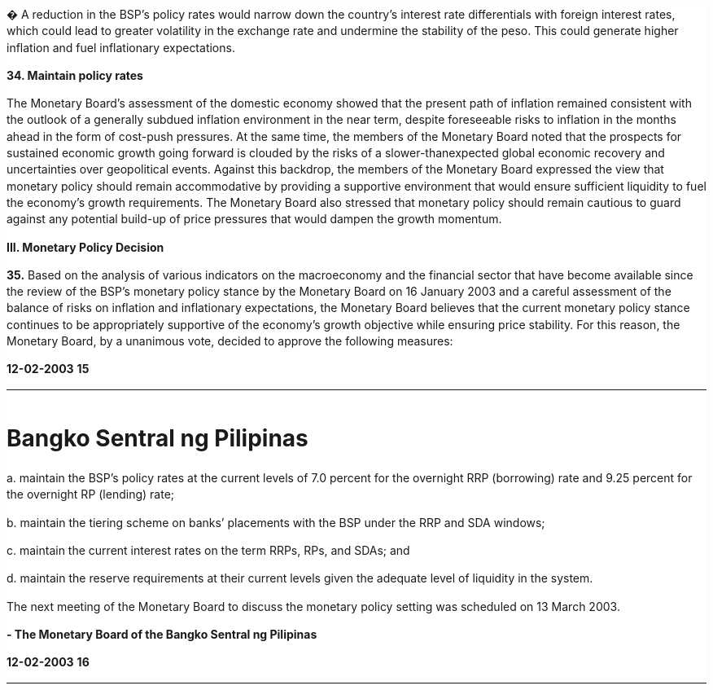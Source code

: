 � A reduction in the BSP’s policy rates would narrow down the country’s
interest rate differentials with foreign interest rates, which could lead to
greater volatility in the exchange rate and undermine the stability of the
peso. This could generate higher inflation and fuel inflationary
expectations.

**34. Maintain policy rates**

The Monetary Board’s assessment of the domestic economy showed that
the present path of inflation remained consistent with the outlook of a generally
subdued inflation environment in the near term, despite foreseeable risks to
inflation in the months ahead in the form of cost-push pressures. At the same
time, the members of the Monetary Board noted that the prospects for sustained
economic growth going forward is clouded by the risks  of a slower-thanexpected global economic recovery and uncertainties over geopolitical events.
Against this backdrop, the members of the Monetary Board expressed the view
that monetary policy should remain accommodative by providing a supportive
environment that would ensure sufficient liquidity to fuel the economy’s growth
requirements. The Monetary Board also stressed that monetary policy should
remain cautious to guard against any potential build-up of price pressures that
would dampen the growth momentum.

**III.  Monetary Policy Decision**

**35.** Based on the analysis of various indicators on the macroeconomy and the
financial sector that have become available since the review of the BSP’s
monetary policy stance by the Monetary Board on 16 January 2003 and a careful
assessment of the balance of risks on inflation and inflationary expectations,
the Monetary Board believes that the current monetary policy stance continues to
be  appropriately supportive of the economy’s growth objective while ensuring
price stability. For this reason, the Monetary Board, by a unanimous vote, decided
to approve the following measures:

**12-02-2003** **15**


-----

#                                 Bangko Sentral ng Pilipinas

a. maintain the BSP’s policy rates at the current levels of 7.0 percent for the
overnight RRP (borrowing) rate and 9.25 percent for the overnight RP
(lending) rate;

b. maintain the tiering scheme on banks’ placements with the BSP under the
RRP and SDA windows;

c. maintain the current interest rates on the term RRPs, RPs, and SDAs; and

d. maintain the reserve requirements at their current levels given the adequate
level of liquidity in the system.

The next meeting of the Monetary Board to discuss the monetary policy
setting was scheduled on 13 March 2003.

**- The Monetary Board of the Bangko Sentral ng Pilipinas**

**12-02-2003** **16**


-----

